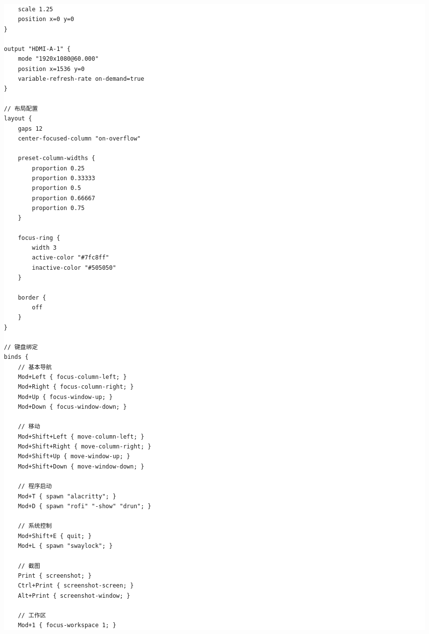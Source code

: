 ```kdl
    scale 1.25
    position x=0 y=0
}

output "HDMI-A-1" {
    mode "1920x1080@60.000"
    position x=1536 y=0
    variable-refresh-rate on-demand=true
}

// 布局配置
layout {
    gaps 12
    center-focused-column "on-overflow"

    preset-column-widths {
        proportion 0.25
        proportion 0.33333
        proportion 0.5
        proportion 0.66667
        proportion 0.75
    }

    focus-ring {
        width 3
        active-color "#7fc8ff"
        inactive-color "#505050"
    }

    border {
        off
    }
}

// 键盘绑定
binds {
    // 基本导航
    Mod+Left { focus-column-left; }
    Mod+Right { focus-column-right; }
    Mod+Up { focus-window-up; }
    Mod+Down { focus-window-down; }

    // 移动
    Mod+Shift+Left { move-column-left; }
    Mod+Shift+Right { move-column-right; }
    Mod+Shift+Up { move-window-up; }
    Mod+Shift+Down { move-window-down; }

    // 程序启动
    Mod+T { spawn "alacritty"; }
    Mod+D { spawn "rofi" "-show" "drun"; }

    // 系统控制
    Mod+Shift+E { quit; }
    Mod+L { spawn "swaylock"; }

    // 截图
    Print { screenshot; }
    Ctrl+Print { screenshot-screen; }
    Alt+Print { screenshot-window; }

    // 工作区
    Mod+1 { focus-workspace 1; }
```